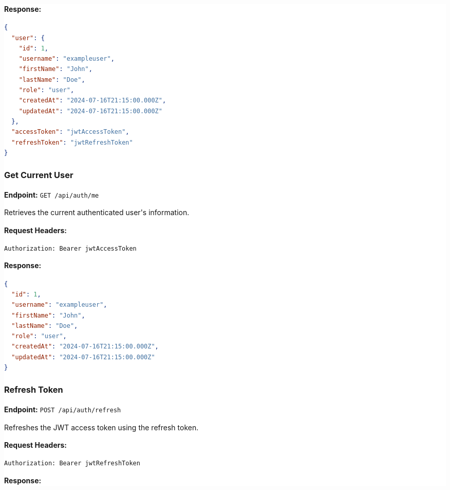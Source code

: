 **Response:**

```json
{
  "user": {
    "id": 1,
    "username": "exampleuser",
    "firstName": "John",
    "lastName": "Doe",
    "role": "user",
    "createdAt": "2024-07-16T21:15:00.000Z",
    "updatedAt": "2024-07-16T21:15:00.000Z"
  },
  "accessToken": "jwtAccessToken",
  "refreshToken": "jwtRefreshToken"
}
```

### Get Current User

**Endpoint:** `GET /api/auth/me`

Retrieves the current authenticated user's information.

**Request Headers:**

```plaintext
Authorization: Bearer jwtAccessToken
```

**Response:**

```json
{
  "id": 1,
  "username": "exampleuser",
  "firstName": "John",
  "lastName": "Doe",
  "role": "user",
  "createdAt": "2024-07-16T21:15:00.000Z",
  "updatedAt": "2024-07-16T21:15:00.000Z"
}
```

### Refresh Token

**Endpoint:** `POST /api/auth/refresh`

Refreshes the JWT access token using the refresh token.

**Request Headers:**

```plaintext
Authorization: Bearer jwtRefreshToken
```

**Response:**
